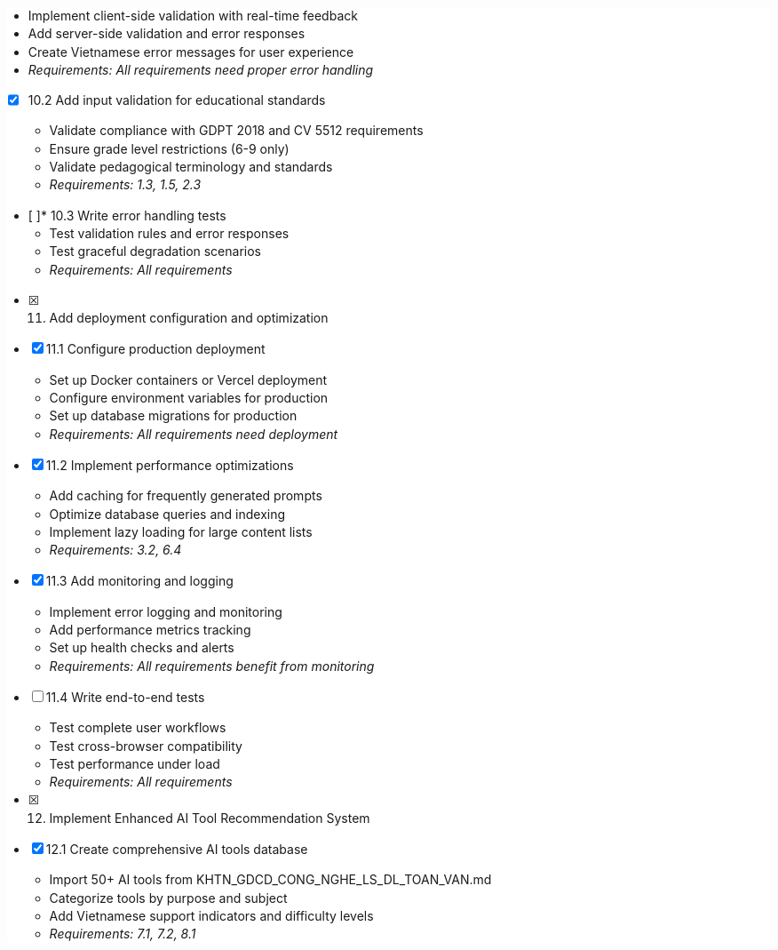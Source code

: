   - Implement client-side validation with real-time feedback
  - Add server-side validation and error responses
  - Create Vietnamese error messages for user experience
  - _Requirements: All requirements need proper error handling_

- [x] 10.2 Add input validation for educational standards


  - Validate compliance with GDPT 2018 and CV 5512 requirements
  - Ensure grade level restrictions (6-9 only)
  - Validate pedagogical terminology and standards
  - _Requirements: 1.3, 1.5, 2.3_

- [ ]* 10.3 Write error handling tests
  - Test validation rules and error responses
  - Test graceful degradation scenarios
  - _Requirements: All requirements_

- [x] 11. Add deployment configuration and optimization





- [x] 11.1 Configure production deployment


  - Set up Docker containers or Vercel deployment
  - Configure environment variables for production
  - Set up database migrations for production
  - _Requirements: All requirements need deployment_

- [x] 11.2 Implement performance optimizations


  - Add caching for frequently generated prompts
  - Optimize database queries and indexing
  - Implement lazy loading for large content lists
  - _Requirements: 3.2, 6.4_

- [x] 11.3 Add monitoring and logging


  - Implement error logging and monitoring
  - Add performance metrics tracking
  - Set up health checks and alerts
  - _Requirements: All requirements benefit from monitoring_

- [ ] 11.4 Write end-to-end tests
  - Test complete user workflows
  - Test cross-browser compatibility
  - Test performance under load
  - _Requirements: All requirements_

- [x] 12. Implement Enhanced AI Tool Recommendation System

- [x] 12.1 Create comprehensive AI tools database

  - Import 50+ AI tools from KHTN_GDCD_CONG_NGHE_LS_DL_TOAN_VAN.md
  - Categorize tools by purpose and subject
  - Add Vietnamese support indicators and difficulty levels
  - _Requirements: 7.1, 7.2, 8.1_
